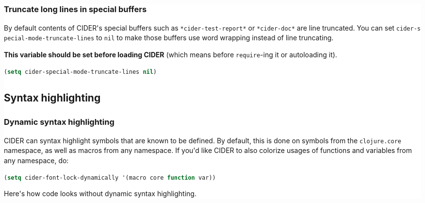 ### Truncate long lines in special buffers

By default contents of CIDER's special buffers such as `*cider-test-report*`
or `*cider-doc*` are line truncated. You can set
`cider-special-mode-truncate-lines` to `nil` to make those buffers use word
wrapping instead of line truncating.

**This variable should be set before loading CIDER** (which means before
`require`-ing it or autoloading it).

``` el
(setq cider-special-mode-truncate-lines nil)
```

## Syntax highlighting

### Dynamic syntax highlighting

CIDER can syntax highlight symbols that are known to be defined. By default,
this is done on symbols from the `clojure.core` namespace, as well as macros
from any namespace. If you'd like CIDER to also colorize usages of functions
and variables from any namespace, do:

```el
(setq cider-font-lock-dynamically '(macro core function var))
```

Here's how code looks without dynamic syntax highlighting.
